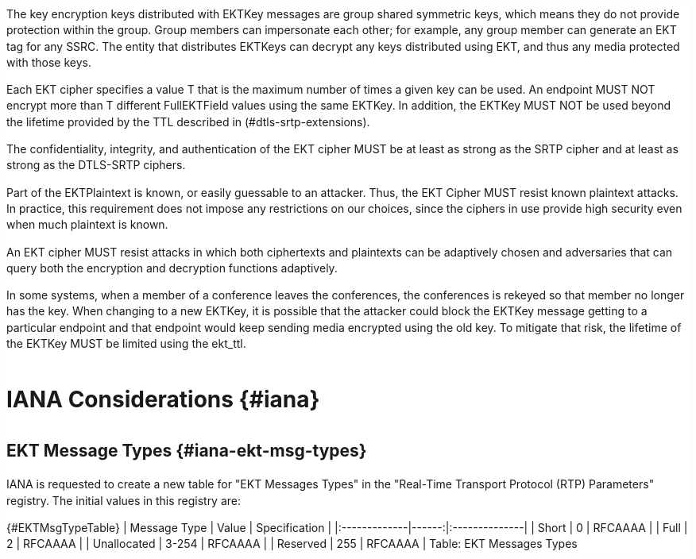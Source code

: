 The key encryption keys distributed with EKTKey messages are group
shared symmetric keys, which means they do not provide protection
within the group.  Group members can impersonate each other; for
example, any group member can generate an EKT tag for any SSRC.  The
entity that distributes EKTKeys can decrypt any keys distributed
using EKT, and thus any media protected with those keys.

Each EKT cipher specifies a value T that is the maximum number of
times a given key can be used. An endpoint MUST NOT encrypt more than
T different FullEKTField values using the same EKTKey. In addition, the
EKTKey MUST NOT be used beyond the lifetime provided by the TTL
described in (#dtls-srtp-extensions).

The confidentiality, integrity, and authentication of the EKT cipher
MUST be at least as strong as the SRTP cipher and at least as strong
as the DTLS-SRTP ciphers.

Part of the EKTPlaintext is known, or easily guessable to an
attacker. Thus, the EKT Cipher MUST resist known plaintext attacks. In
practice, this requirement does not impose any restrictions on our
choices, since the ciphers in use provide high security even when much
plaintext is known.

An EKT cipher MUST resist attacks in which both ciphertexts and
plaintexts can be adaptively chosen and adversaries that can query
both the encryption and decryption functions adaptively.

In some systems, when a member of a conference leaves the conferences,
the conferences is rekeyed so that member no longer has the key. When
changing to a new EKTKey, it is possible that the attacker could block
the EKTKey message getting to a particular endpoint and that endpoint
would keep sending media encrypted using the old key. To mitigate that
risk, the lifetime of the EKTKey MUST be limited using the ekt_ttl.


# IANA Considerations {#iana}

## EKT Message Types {#iana-ekt-msg-types}

IANA is requested to create a new table for "EKT Messages Types" in
the "Real-Time Transport Protocol (RTP) Parameters" registry. The
initial values in this registry are:

{#EKTMsgTypeTable}
| Message Type | Value | Specification |
|:-------------|------:|:--------------|
| Short        | 0     | RFCAAAA       |
| Full         | 2     | RFCAAAA       |
| Unallocated  | 3-254 | RFCAAAA       |
| Reserved     | 255   | RFCAAAA       |
Table: EKT Messages Types
